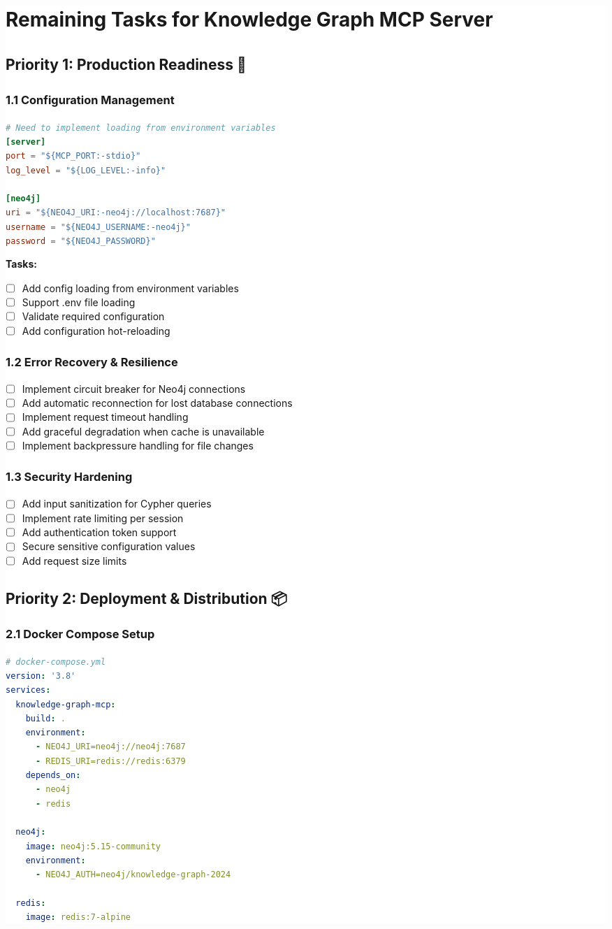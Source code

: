 # Remaining Tasks for Knowledge Graph MCP Server

## Priority 1: Production Readiness 🚨

### 1.1 Configuration Management
```toml
# Need to implement loading from environment variables
[server]
port = "${MCP_PORT:-stdio}"
log_level = "${LOG_LEVEL:-info}"

[neo4j]
uri = "${NEO4J_URI:-neo4j://localhost:7687}"
username = "${NEO4J_USERNAME:-neo4j}"
password = "${NEO4J_PASSWORD}"
```

**Tasks:**
- [ ] Add config loading from environment variables
- [ ] Support .env file loading
- [ ] Validate required configuration
- [ ] Add configuration hot-reloading

### 1.2 Error Recovery & Resilience
- [ ] Implement circuit breaker for Neo4j connections
- [ ] Add automatic reconnection for lost database connections
- [ ] Implement request timeout handling
- [ ] Add graceful degradation when cache is unavailable
- [ ] Implement backpressure handling for file changes

### 1.3 Security Hardening
- [ ] Add input sanitization for Cypher queries
- [ ] Implement rate limiting per session
- [ ] Add authentication token support
- [ ] Secure sensitive configuration values
- [ ] Add request size limits

## Priority 2: Deployment & Distribution 📦

### 2.1 Docker Compose Setup
```yaml
# docker-compose.yml
version: '3.8'
services:
  knowledge-graph-mcp:
    build: .
    environment:
      - NEO4J_URI=neo4j://neo4j:7687
      - REDIS_URI=redis://redis:6379
    depends_on:
      - neo4j
      - redis
    
  neo4j:
    image: neo4j:5.15-community
    environment:
      - NEO4J_AUTH=neo4j/knowledge-graph-2024
    
  redis:
    image: redis:7-alpine
```